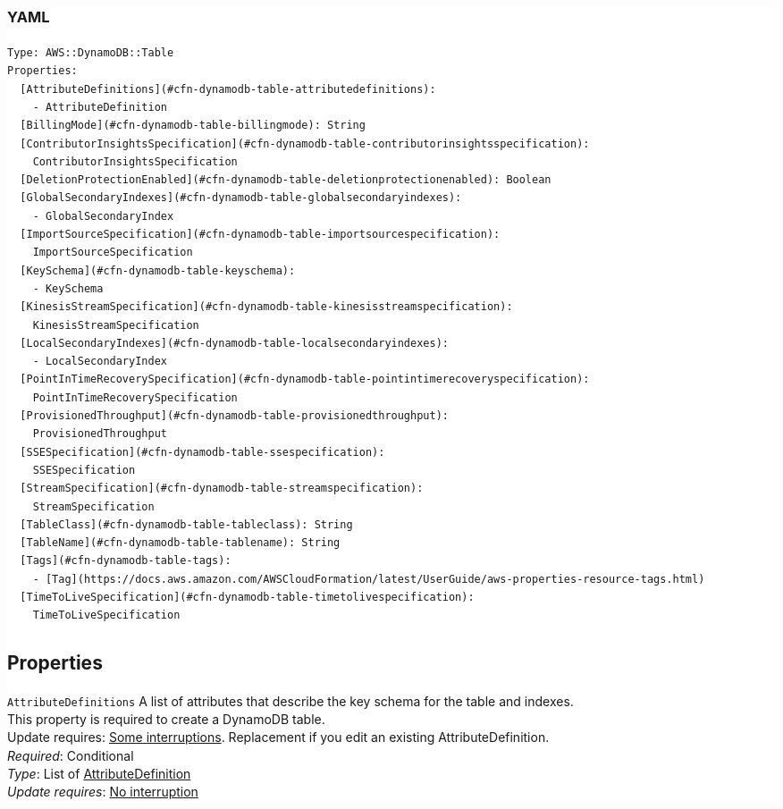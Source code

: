 ### YAML<a name="aws-resource-dynamodb-table-syntax.yaml"></a>

```
Type: AWS::DynamoDB::Table
Properties: 
  [AttributeDefinitions](#cfn-dynamodb-table-attributedefinitions): 
    - AttributeDefinition
  [BillingMode](#cfn-dynamodb-table-billingmode): String
  [ContributorInsightsSpecification](#cfn-dynamodb-table-contributorinsightsspecification): 
    ContributorInsightsSpecification
  [DeletionProtectionEnabled](#cfn-dynamodb-table-deletionprotectionenabled): Boolean
  [GlobalSecondaryIndexes](#cfn-dynamodb-table-globalsecondaryindexes): 
    - GlobalSecondaryIndex
  [ImportSourceSpecification](#cfn-dynamodb-table-importsourcespecification): 
    ImportSourceSpecification
  [KeySchema](#cfn-dynamodb-table-keyschema): 
    - KeySchema
  [KinesisStreamSpecification](#cfn-dynamodb-table-kinesisstreamspecification): 
    KinesisStreamSpecification
  [LocalSecondaryIndexes](#cfn-dynamodb-table-localsecondaryindexes): 
    - LocalSecondaryIndex
  [PointInTimeRecoverySpecification](#cfn-dynamodb-table-pointintimerecoveryspecification): 
    PointInTimeRecoverySpecification
  [ProvisionedThroughput](#cfn-dynamodb-table-provisionedthroughput): 
    ProvisionedThroughput
  [SSESpecification](#cfn-dynamodb-table-ssespecification): 
    SSESpecification
  [StreamSpecification](#cfn-dynamodb-table-streamspecification): 
    StreamSpecification
  [TableClass](#cfn-dynamodb-table-tableclass): String
  [TableName](#cfn-dynamodb-table-tablename): String
  [Tags](#cfn-dynamodb-table-tags): 
    - [Tag](https://docs.aws.amazon.com/AWSCloudFormation/latest/UserGuide/aws-properties-resource-tags.html)
  [TimeToLiveSpecification](#cfn-dynamodb-table-timetolivespecification): 
    TimeToLiveSpecification
```

## Properties<a name="aws-resource-dynamodb-table-properties"></a>

`AttributeDefinitions`  <a name="cfn-dynamodb-table-attributedefinitions"></a>
A list of attributes that describe the key schema for the table and indexes\.  
This property is required to create a DynamoDB table\.  
Update requires: [Some interruptions](https://docs.aws.amazon.com/AWSCloudFormation/latest/UserGuide/using-cfn-updating-stacks-update-behaviors.html#update-some-interrupt)\. Replacement if you edit an existing AttributeDefinition\.  
*Required*: Conditional  
*Type*: List of [AttributeDefinition](aws-properties-dynamodb-table-attributedefinition.md)  
*Update requires*: [No interruption](https://docs.aws.amazon.com/AWSCloudFormation/latest/UserGuide/using-cfn-updating-stacks-update-behaviors.html#update-no-interrupt)
